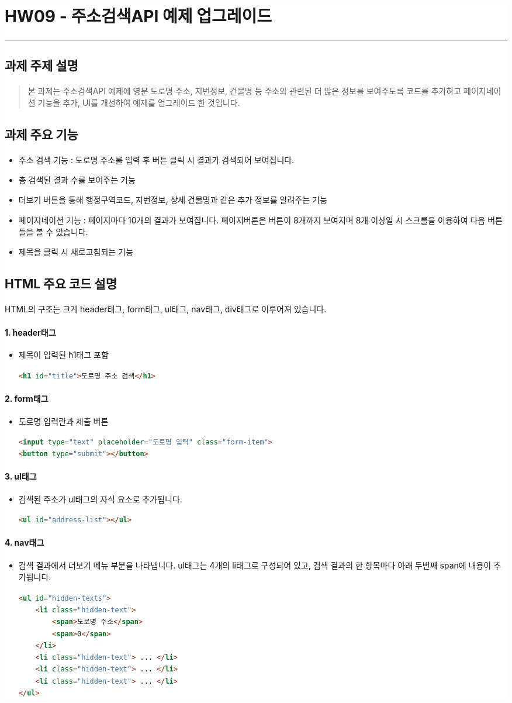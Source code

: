 # HW09 - 주소검색API 예제 업그레이드
------------

## 과제 주제 설명
> 본 과제는 주소검색API 예제에 영문 도로명 주소, 지번정보, 건물명 등 주소와 관련된 더 많은 정보를 보여주도록 코드를 추가하고 
> 페이지네이션 기능을 추가, UI를 개선하여 예제를 업그레이드 한 것입니다.

## 과제 주요 기능
- 주소 검색 기능 : 도로명 주소를 입력 후 버튼 클릭 시 결과가 검색되어 보여집니다.

- 총 검색된 결과 수를 보여주는 기능

- 더보기 버튼을 통해 행정구역코드, 지번정보, 상세 건물명과 같은 추가 정보를 알려주는 기능

- 페이지네이션 기능 : 페이지마다 10개의 결과가 보여집니다. 페이지버튼은 버튼이 8개까지 보여지며 8개 이상일 시 스크롤을 이용하여 다음 버튼들을 볼 수 있습니다.

- 제목을 클릭 시 새로고침되는 기능

## HTML 주요 코드 설명
HTML의 구조는 크게 header태그, form태그, ul태그, nav태그, div태그로 이루어져 있습니다.

#### 1. header태그
- 제목이 입력된 h1태그 포함
     ```html
    <h1 id="title">도로명 주소 검색</h1>
     ```
    
#### 2. form태그
- 도로명 입력란과 제출 버튼        
    ```html
    <input type="text" placeholder="도로명 입력" class="form-item">
    <button type="submit"></button>
    ```
#### 3. ul태그 
- 검색된 주소가 ul태그의 자식 요소로 추가됩니다.
    ```html
    <ul id="address-list"></ul>
    ```

#### 4. nav태그
- 검색 결과에서 더보기 메뉴 부분을 나타냅니다. ul태그는 4개의 li태그로 구성되어 있고, 검색 결과의 한 항목마다 아래 두번째 span에 내용이 추가됩니다.
    ```html
    <ul id="hidden-texts">
        <li class="hidden-text">
            <span>도로명 주소</span>
            <span>0</span>
        </li>
        <li class="hidden-text"> ... </li>
        <li class="hidden-text"> ... </li>
        <li class="hidden-text"> ... </li>
    </ul>
    ```
